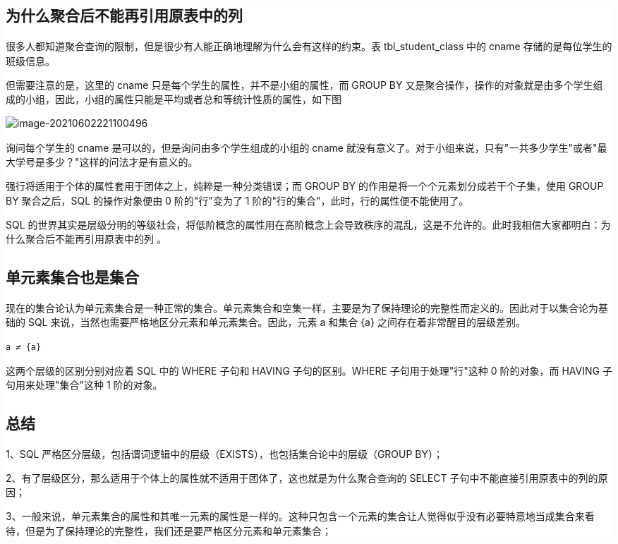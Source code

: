 ## 为什么聚合后不能再引用原表中的列

很多人都知道聚合查询的限制，但是很少有人能正确地理解为什么会有这样的约束。表 tbl_student_class 中的 cname 存储的是每位学生的班级信息。

但需要注意的是，这里的 cname 只是每个学生的属性，并不是小组的属性，而 GROUP BY 又是聚合操作，操作的对象就是由多个学生组成的小组，因此，小组的属性只能是平均或者总和等统计性质的属性，如下图

![image-20210602221100496](https://gitee.com/wowosong/pic-md/raw/master/20210602222603.png)

询问每个学生的 cname 是可以的，但是询问由多个学生组成的小组的 cname 就没有意义了。对于小组来说，只有"一共多少学生"或者"最大学号是多少？"这样的问法才是有意义的。

强行将适用于个体的属性套用于团体之上，纯粹是一种分类错误；而 GROUP BY 的作用是将一个个元素划分成若干个子集，使用 GROUP BY 聚合之后，SQL 的操作对象便由 0 阶的"行"变为了 1 阶的"行的集合"，此时，行的属性便不能使用了。

SQL 的世界其实是层级分明的等级社会，将低阶概念的属性用在高阶概念上会导致秩序的混乱，这是不允许的。此时我相信大家都明白：为什么聚合后不能再引用原表中的列 。

## 单元素集合也是集合

现在的集合论认为单元素集合是一种正常的集合。单元素集合和空集一样，主要是为了保持理论的完整性而定义的。因此对于以集合论为基础的 SQL 来说，当然也需要严格地区分元素和单元素集合。因此，元素 a 和集合 {a} 之间存在着非常醒目的层级差别。

```
a ≠ {a}
```

这两个层级的区别分别对应着 SQL 中的 WHERE 子句和 HAVING 子句的区别。WHERE 子句用于处理"行"这种 0 阶的对象，而 HAVING 子句用来处理"集合"这种 1 阶的对象。

## 总结

1、SQL 严格区分层级，包括谓词逻辑中的层级（EXISTS），也包括集合论中的层级（GROUP BY）；

2、有了层级区分，那么适用于个体上的属性就不适用于团体了，这也就是为什么聚合查询的 SELECT 子句中不能直接引用原表中的列的原因；

3、一般来说，单元素集合的属性和其唯一元素的属性是一样的。这种只包含一个元素的集合让人觉得似乎没有必要特意地当成集合来看待，但是为了保持理论的完整性，我们还是要严格区分元素和单元素集合；